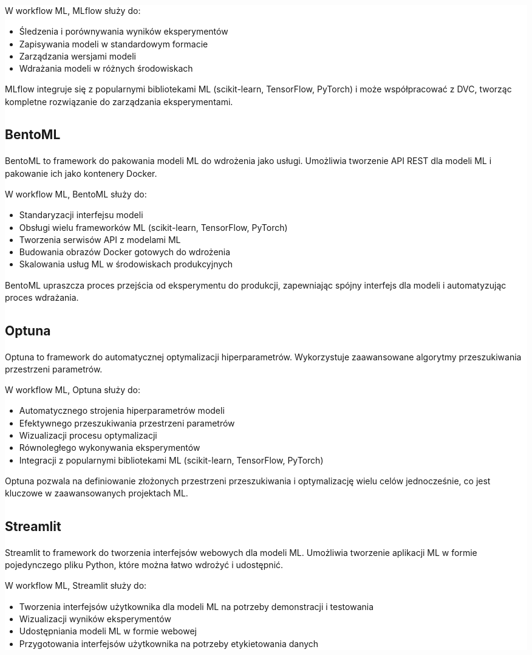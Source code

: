 W workflow ML, MLflow służy do:
- Śledzenia i porównywania wyników eksperymentów
- Zapisywania modeli w standardowym formacie
- Zarządzania wersjami modeli
- Wdrażania modeli w różnych środowiskach

MLflow integruje się z popularnymi bibliotekami ML (scikit-learn, TensorFlow, PyTorch) i może współpracować z DVC, tworząc kompletne rozwiązanie do zarządzania eksperymentami.

## BentoML

BentoML to framework do pakowania modeli ML do wdrożenia jako usługi. Umożliwia tworzenie API REST dla modeli ML i pakowanie ich jako kontenery Docker.

W workflow ML, BentoML służy do:
- Standaryzacji interfejsu modeli
- Obsługi wielu frameworków ML (scikit-learn, TensorFlow, PyTorch)
- Tworzenia serwisów API z modelami ML
- Budowania obrazów Docker gotowych do wdrożenia
- Skalowania usług ML w środowiskach produkcyjnych

BentoML upraszcza proces przejścia od eksperymentu do produkcji, zapewniając spójny interfejs dla modeli i automatyzując proces wdrażania.

## Optuna

Optuna to framework do automatycznej optymalizacji hiperparametrów. Wykorzystuje zaawansowane algorytmy przeszukiwania przestrzeni parametrów.

W workflow ML, Optuna służy do:
- Automatycznego strojenia hiperparametrów modeli
- Efektywnego przeszukiwania przestrzeni parametrów
- Wizualizacji procesu optymalizacji
- Równoległego wykonywania eksperymentów
- Integracji z popularnymi bibliotekami ML (scikit-learn, TensorFlow, PyTorch)

Optuna pozwala na definiowanie złożonych przestrzeni przeszukiwania i optymalizację wielu celów jednocześnie, co jest kluczowe w zaawansowanych projektach ML.

## Streamlit

Streamlit to framework do tworzenia interfejsów webowych dla modeli ML. Umożliwia tworzenie aplikacji ML w formie pojedynczego pliku Python, które można łatwo wdrożyć i udostępnić.

W workflow ML, Streamlit służy do:
- Tworzenia interfejsów użytkownika dla modeli ML na potrzeby demonstracji i testowania
- Wizualizacji wyników eksperymentów
- Udostępniania modeli ML w formie webowej
- Przygotowania interfejsów użytkownika na potrzeby etykietowania danych



